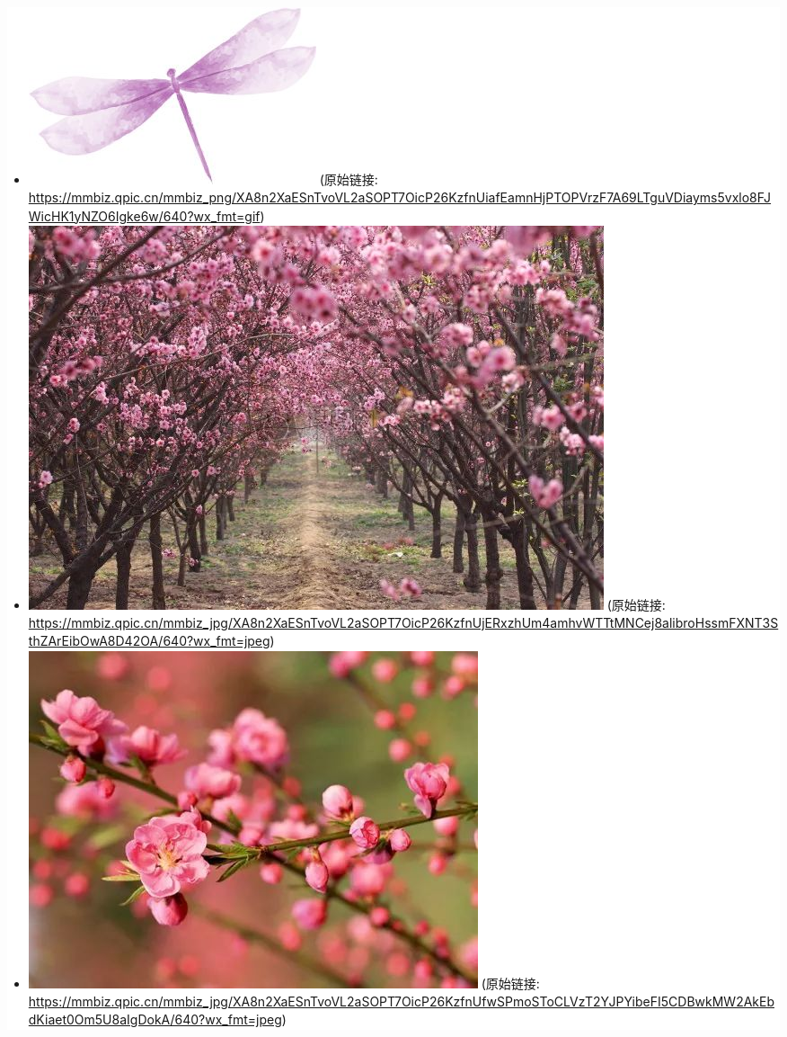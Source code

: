 - ![](./images/image_12.jpg) (原始链接: https://mmbiz.qpic.cn/mmbiz_png/XA8n2XaESnTvoVL2aSOPT7OicP26KzfnUiafEamnHjPTOPVrzF7A69LTguVDiayms5vxlo8FJWicHK1yNZO6Igke6w/640?wx_fmt=gif)
- ![](./images/image_13.jpg) (原始链接: https://mmbiz.qpic.cn/mmbiz_jpg/XA8n2XaESnTvoVL2aSOPT7OicP26KzfnUjERxzhUm4amhvWTTtMNCej8alibroHssmFXNT3SthZArEibOwA8D42OA/640?wx_fmt=jpeg)
- ![](./images/image_14.jpg) (原始链接: https://mmbiz.qpic.cn/mmbiz_jpg/XA8n2XaESnTvoVL2aSOPT7OicP26KzfnUfwSPmoSToCLVzT2YJPYibeFI5CDBwkMW2AkEbdKiaet0Om5U8aIgDokA/640?wx_fmt=jpeg)